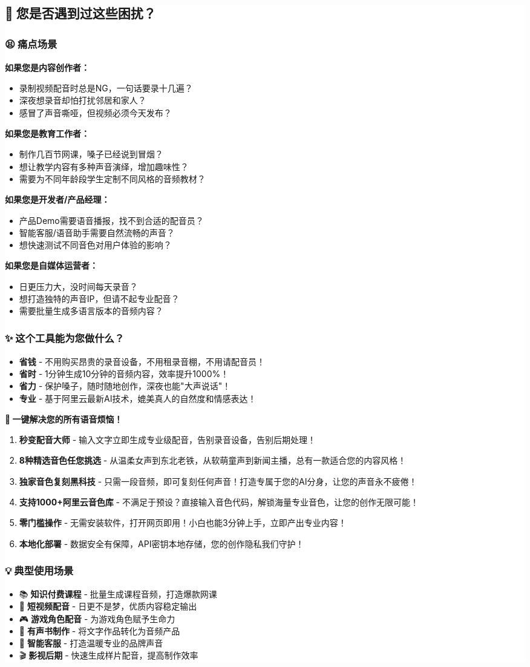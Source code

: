 ## 🚨 您是否遇到过这些困扰？

### 😫 痛点场景

**如果您是内容创作者：**
- 录制视频配音时总是NG，一句话要录十几遍？
- 深夜想录音却怕打扰邻居和家人？
- 感冒了声音嘶哑，但视频必须今天发布？

**如果您是教育工作者：**
- 制作几百节网课，嗓子已经说到冒烟？
- 想让教学内容有多种声音演绎，增加趣味性？
- 需要为不同年龄段学生定制不同风格的音频教材？

**如果您是开发者/产品经理：**
- 产品Demo需要语音播报，找不到合适的配音员？
- 智能客服/语音助手需要自然流畅的声音？
- 想快速测试不同音色对用户体验的影响？

**如果您是自媒体运营者：**
- 日更压力大，没时间每天录音？
- 想打造独特的声音IP，但请不起专业配音？
- 需要批量生成多语言版本的音频内容？

### ✨ 这个工具能为您做什么？

- **省钱** - 不用购买昂贵的录音设备，不用租录音棚，不用请配音员！
- **省时** - 1分钟生成10分钟的音频内容，效率提升1000%！
- **省力** - 保护嗓子，随时随地创作，深夜也能"大声说话"！
- **专业** - 基于阿里云最新AI技术，媲美真人的自然度和情感表达！


**🎯 一键解决您的所有语音烦恼！**

1. **秒变配音大师** - 输入文字立即生成专业级配音，告别录音设备，告别后期处理！

2. **8种精选音色任您挑选** - 从温柔女声到东北老铁，从软萌童声到新闻主播，总有一款适合您的内容风格！

3. **独家音色复刻黑科技** - 只需一段音频，即可复刻任何声音！打造专属于您的AI分身，让您的声音永不疲倦！

4. **支持1000+阿里云音色库** - 不满足于预设？直接输入音色代码，解锁海量专业音色，让您的创作无限可能！

5. **零门槛操作** - 无需安装软件，打开网页即用！小白也能3分钟上手，立即产出专业内容！

6. **本地化部署** - 数据安全有保障，API密钥本地存储，您的创作隐私我们守护！


### 💡 典型使用场景

- 📚 **知识付费课程** - 批量生成课程音频，打造爆款网课
- 📱 **短视频配音** - 日更不是梦，优质内容稳定输出
- 🎮 **游戏角色配音** - 为游戏角色赋予生命力
- 📖 **有声书制作** - 将文字作品转化为音频产品
- 🤖 **智能客服** - 打造温暖专业的品牌声音
- 🎬 **影视后期** - 快速生成样片配音，提高制作效率
